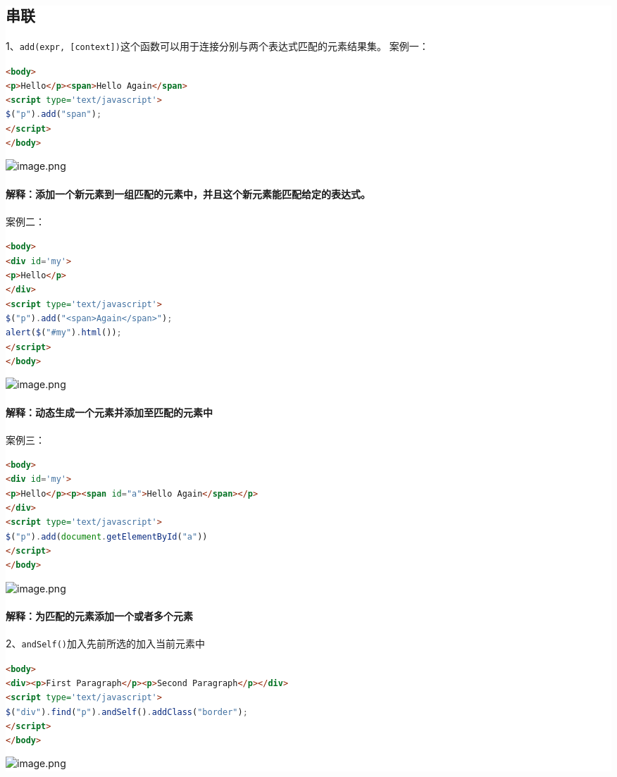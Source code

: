 ## 串联
1、`add(expr, [context])`这个函数可以用于连接分别与两个表达式匹配的元素结果集。
案例一：
```html
<body>
<p>Hello</p><span>Hello Again</span>
<script type='text/javascript'>
$("p").add("span");
</script>
</body>
```
![image.png](https://upload-images.jianshu.io/upload_images/13570975-e301df7a7b6ed8ac.png?imageMogr2/auto-orient/strip%7CimageView2/2/w/1240)
#### 解释：添加一个新元素到一组匹配的元素中，并且这个新元素能匹配给定的表达式。
案例二：
```html
<body>
<div id='my'>
<p>Hello</p>
</div>
<script type='text/javascript'>
$("p").add("<span>Again</span>");
alert($("#my").html());
</script>
</body>
```
![image.png](https://upload-images.jianshu.io/upload_images/13570975-2f5aa7872ba701bb.png?imageMogr2/auto-orient/strip%7CimageView2/2/w/1240)
#### 解释：动态生成一个元素并添加至匹配的元素中
案例三：
```html
<body>
<div id='my'>
<p>Hello</p><p><span id="a">Hello Again</span></p>
</div>
<script type='text/javascript'>
$("p").add(document.getElementById("a"))
</script>
</body>
```
![image.png](https://upload-images.jianshu.io/upload_images/13570975-c8b1340800649022.png?imageMogr2/auto-orient/strip%7CimageView2/2/w/1240)
#### 解释：为匹配的元素添加一个或者多个元素
2、`andSelf()`加入先前所选的加入当前元素中
```html
<body>
<div><p>First Paragraph</p><p>Second Paragraph</p></div>
<script type='text/javascript'>
$("div").find("p").andSelf().addClass("border");
</script>
</body>
```
![image.png](https://upload-images.jianshu.io/upload_images/13570975-27360afac6d21771.png?imageMogr2/auto-orient/strip%7CimageView2/2/w/1240)
